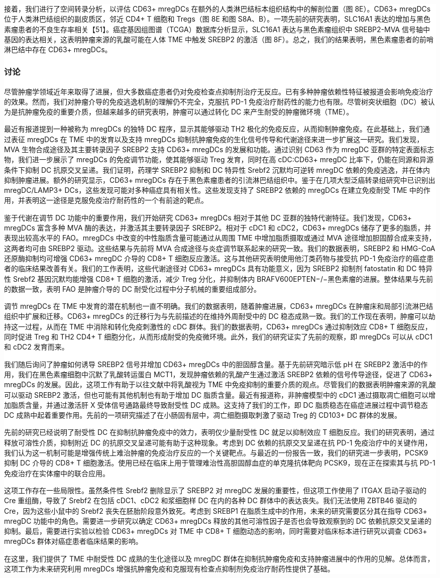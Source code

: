 接着，我们进行了空间转录分析，以评估 CD63+ mregDCs 在额外的人类淋巴结标本组织结构中的解剖位置（图 8E）。CD63+ mregDCs 位于人类淋巴结组织的副皮质区，邻近 CD4+ T 细胞和 Tregs（图 8E 和图 S8A、B）。一项先前的研究表明，SLC16A1 表达的增加与黑色素瘤患者的不良生存率相关【51】。癌症基因组图谱（TCGA）数据库分析显示，SLC16A1 表达与黑色素瘤组织中 SREBP2-MVA 信号轴中基因的表达相关，这表明肿瘤来源的乳酸可能在人体 TME 中触发 SREBP2 的激活（图 8F）。总之，我们的结果表明，黑色素瘤患者的前哨淋巴结中存在 CD63+ mregDCs。

### **讨论**

尽管肿瘤学领域近年来取得了进展，但大多数癌症患者仍对免疫检查点抑制剂治疗无反应。已有多种肿瘤依赖性特征被报道会影响免疫治疗的效果。然而，我们对肿瘤介导的免疫逃逸机制的理解仍不完全，克服抗 PD-1 免疫治疗耐药性的能力也有限。尽管树突状细胞（DC）被认为是抗肿瘤免疫的重要介质，但越来越多的研究表明，肿瘤可以通过转化 DC 来产生耐受的肿瘤微环境（TME）。

最近有报道提到一种被称为 mregDCs 的独特 DC 程序，显示其能够驱动 TH2 极化的免疫反应，从而抑制肿瘤免疫。在此基础上，我们通过表征 mregDCs 在 TME 中的发育以及支持 mregDCs 抑制抗肿瘤免疫的生化信号传导和代谢途径来进一步扩展这一研究。我们发现，MVA 生物合成途径及其主要转录因子 SREBP2 支持 CD63+ mregDCs 的发展和功能。通过识别 CD63 作为 mregDC 亚群的特定表面标志物，我们进一步展示了 mregDCs 的免疫调节功能，使其能够驱动 Treg 发育，同时在高 cDC:CD63+ mregDC 比率下，仍能在同源和异源条件下抑制 DC 抗原交叉呈递。我们证明，药理学 SREBP2 抑制和 DC 特异性 Srebf2 沉默均可逆转 mregDC 依赖的免疫逃逸，并在体内抑制肿瘤进展。额外的研究显示，CD63+ mregDCs 存在于黑色素瘤患者的引流淋巴结组织中。鉴于在几项大型泛癌转录组研究中已识别出 mregDC/LAMP3+ DCs，这些发现可能对多种癌症具有相关性。这些发现支持了 SREBP2 依赖的 mregDCs 在建立免疫耐受 TME 中的作用，并表明这一途径是克服免疫治疗耐药性的一个有前途的靶点。

鉴于代谢在调节 DC 功能中的重要作用，我们开始研究 CD63+ mregDCs 相对于其他 DC 亚群的独特代谢特征。我们发现，CD63+ mregDCs 富含多种 MVA 酶的表达，并激活其主要转录因子 SREBP2。相对于 cDC1 和 cDC2，CD63+ mregDCs 储存了更多的脂质，并表现出较高水平的 FAO。mregDCs 中改变的中性脂质含量可能通过从周围 TME 中增加脂质摄取或通过 MVA 途径增加胆固醇合成来支持，这两者均可由 SREBP2 驱动。这些结果与先前将 MVA 合成途径与炎症调节联系起来的研究一致。我们的数据表明，SREBP2 和 HMG-CoA 还原酶抑制均可增强 CD63+ mregDC 介导的 CD8+ T 细胞反应激活。这与其他研究表明使用他汀类药物与接受抗 PD-1 免疫治疗的癌症患者的临床结果改善有关。我们的工作表明，这些代谢途径对 CD63+ mregDCs 具有功能意义，因为 SREBP2 抑制剂 fatostatin 和 DC 特异性 Srebf2 基因沉默均能增强 CD8+ T 细胞的激活，减少 Treg 分化，并抑制体内 BRAFV600EPTEN−/−黑色素瘤的进展。整体结果与先前的数据一致，表明 FAO 是肿瘤介导的 DC 耐受化过程中分子机械的重要组成部分。

调节 mregDCs 在 TME 中发育的潜在机制也一直不明确。我们的数据表明，随着肿瘤进展，CD63+ mregDCs 在肿瘤床和局部引流淋巴结组织中扩展和迁移。CD63+ mregDCs 的迁移行为与先前描述的在维持外周耐受中的 DC 稳态成熟一致。我们的工作现在表明，肿瘤可以劫持这一过程，从而在 TME 中消除和转化免疫刺激性的 cDC 群体。我们的数据表明，CD63+ mregDCs 通过抑制效应 CD8+ T 细胞反应，同时促进 Treg 和 TH2 CD4+ T 细胞分化，从而形成耐受的免疫微环境。此外，我们的研究证实了先前的观察，即 mregDCs 可以从 cDC1 和 cDC2 发育而来。

我们随后询问了肿瘤如何诱导 SREBP2 信号并增加 CD63+ mregDCs 中的胆固醇含量。基于先前研究暗示低 pH 在 SREBP2 激活中的作用，我们在黑色素瘤细胞中沉默了乳酸转运蛋白 MCT1，发现肿瘤依赖的乳酸产生通过激活 SREBP2 依赖的信号传导途径，促进了 CD63+ mregDCs 的发展。因此，这项工作有助于以往文献中将乳酸视为 TME 中免疫抑制的重要介质的观点。尽管我们的数据表明肿瘤来源的乳酸可以驱动 SREBP2 激活，但也可能有其他机制也有助于增加 DC 脂质含量。最近有报道称，非肿瘤模型中的 cDC1 通过摄取凋亡细胞可以增加脂质含量，并通过激活肝 X 受体信号通路最终导致耐受性 DC 成熟。这支持了我们的工作，即 DC 脂质稳态在癌症进展过程中调节稳态 DC 成熟中起着重要作用。先前的一项研究描述了在小肠固有层中，凋亡细胞摄取刺激了驱动 Treg 的 CD103+ DC 群体的发展。

先前的研究已经说明了耐受性 DC 在抑制抗肿瘤免疫中的效力，表明仅少量耐受性 DC 就足以抑制效应 T 细胞反应。我们的研究表明，通过释放可溶性介质，抑制附近 DC 的抗原交叉呈递可能有助于这种现象。考虑到 DC 依赖的抗原交叉呈递在抗 PD-1 免疫治疗中的关键作用，我们认为这一机制可能是增强传统上难治肿瘤的免疫治疗反应的一个关键靶点。与最近的一份报告一致，我们的研究进一步表明，PCSK9 抑制 DC 介导的 CD8+ T 细胞激活。使用已经在临床上用于管理难治性高胆固醇血症的单克隆抗体靶向 PCSK9，现在正在探索其与抗 PD-1 免疫治疗在实体瘤中的联合应用。

这项工作存在一些局限性。虽然条件性 Srebf2 删除显示了 SREBP2 对 mregDC 发展的重要性，但这项工作使用了 ITGAX 启动子驱动的 Cre 重组酶，导致了 Srebf2 在包括 cDC1、cDC2 和浆细胞样 DC 在内的各种 DC 群体中的表达丧失。我们无法使用 ZBTB46 驱动的 Cre，因为这些小鼠中的 Srebf2 丧失在胚胎阶段意外致死。考虑到 SREBP1 在脂质生成中的作用，未来的研究需要区分其在指导 CD63+ mregDC 功能中的角色。需要进一步研究以确定 CD63+ mregDCs 释放的其他可溶性因子是否也会导致观察到的 DC 依赖抗原交叉呈递的抑制。最后，需要进行实验以检验 CD63+ mregDCs 对 TME 中 CD8+ T 细胞动态的影响，同时需要对临床标本进行研究以调查 CD63+ mregDCs 群体对癌症患者临床结果的影响。

在这里，我们提供了 TME 中耐受性 DC 成熟的生化途径以及 mregDC 群体在抑制抗肿瘤免疫和支持肿瘤进展中的作用的见解。总体而言，这项工作为未来研究利用 mregDCs 增强抗肿瘤免疫和克服现有检查点抑制剂免疫治疗耐药性提供了基础。